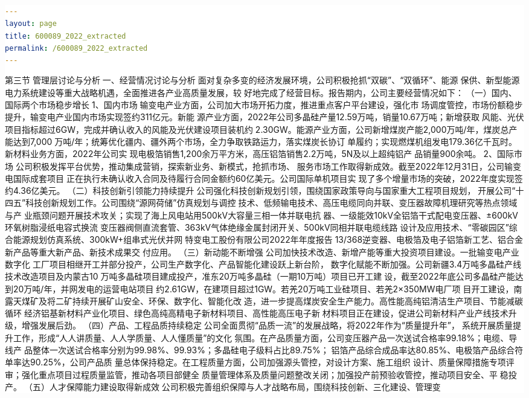 ```yaml
---
layout: page
title: 600089_2022_extracted
permalink: /600089_2022_extracted
---
```


第三节
管理层讨论与分析
一、经营情况讨论与分析
面对复杂多变的经济发展环境，公司积极抢抓“双碳”、“双循环”、能源
保供、新型能源电力系统建设等重大战略机遇，全面推进各产业高质量发展，较
好地完成了经营目标。报告期内，公司主要经营情况如下：
（一）国内、国际两个市场稳步增长
1、国内市场
输变电产业方面，公司加大市场开拓力度，推进重点客户平台建设，强化市
场调度管控，市场份额稳步提升，输变电产业国内市场实现签约311亿元。新能
源产业方面，2022年公司多晶硅产量12.59万吨，销量10.67万吨；新增获取
风能、光伏项目指标超过6GW，完成并确认收入的风能及光伏建设项目装机约
2.30GW。能源产业方面，公司新增煤炭产能2,000万吨/年，煤炭总产能达到7,000
万吨/年；统筹优化疆内、疆外两个市场，全力争取铁路运力，落实煤炭长协订
单履约；实现燃煤机组发电179.36亿千瓦时。新材料业务方面，2022年公司实
现电极箔销售1,200余万平方米，高压铝箔销售2.2万吨，5N及以上超纯铝产
品销量900余吨。
2、国际市场
公司积极发挥平台优势，推动集成营销，探索新业务、新模式，抢抓市场、
服务市场工作取得新成效。截至2022年12月31日，公司输变电国际成套项目
正在执行未确认收入合同及待履行合同金额约60亿美元。公司国际单机项目实
现了多个增量市场的突破，2022年度实现签约4.36亿美元。
（二）科技创新引领能力持续提升
公司强化科技创新规划引领，围绕国家政策导向与国家重大工程项目规划，
开展公司“十四五”科技创新规划工作。公司围绕“源网荷储”仿真规划与调控
技术、低频输电技术、高压电缆同向并联、变压器故障机理研究等热点领域与产
业瓶颈问题开展技术攻关；实现了海上风电站用500kV大容量三相一体并联电抗
器、一级能效10kV全铝箔干式配电变压器、±600kV环氧树脂浸纸电容式换流
变压器阀侧直流套管、363kV气体绝缘金属封闭开关、500kV同相并联电缆线路
设计及应用技术、“零碳园区”综合能源规划仿真系统、300kW+组串式光伏并网
特变电工股份有限公司2022年年度报告
13/368逆变器、电极箔及电子铝箔新工艺、铝合金新产品等重大新产品、新技术成果交
付应用。
（三）新动能不断增强
公司加快技术改造、新增产能等重大投资项目建设。一批输变电产业数字化
工厂项目相继开工并部分投产，公司生产数字化、产品智能化建设跃上新台阶，
数字化赋能不断加强。公司新疆3.4万吨多晶硅产线技术改造项目及内蒙古10
万吨多晶硅项目建成投产，准东20万吨多晶硅（一期10万吨）项目已开工建
设，截至2022年底公司多晶硅产能达到20万吨/年，并网发电的运营电站项目
约2.61GW，在建项目超过1GW。若羌20万吨工业硅项目、若羌2×350MW电厂项
目开工建设，南露天煤矿及将二矿持续开展矿山安全、环保、数字化、智能化改
造，进一步提高煤炭安全生产能力。高性能高纯铝清洁生产项目、节能减碳循环
经济铝基新材料产业化项目、绿色高纯高精电子新材料项目、高性能高压电子新
材料项目正在建设，促进公司新材料产业产线技术升级，增强发展后劲。
（四）产品、工程品质持续稳定
公司全面贯彻“品质一流”的发展战略，将2022年作为“质量提升年”，
系统开展质量提升工作，形成“人人讲质量、人人学质量、人人懂质量”的文化
氛围。在产品质量方面，公司变压器产品一次送试合格率99.18%；电缆、导线产
品整体一次送试合格率分别为99.98%、99.93%；多晶硅电子级料占比89.75%；
铝箔产品综合成品率达80.85%、电极箔产品综合符单率达90.25%，公司产品质
量总体保持稳定。在工程质量方面，公司加强源头管控，对设计方案、施工组织
设计、质量保障措施专项评审；强化重点项目过程质量监管，推动各项目部健全
质量管理体系及质量问题整改关闭；加强投产前预验收管控，推动项目安全、平
稳投产。
（五）人才保障能力建设取得新成效
公司积极完善组织保障与人才战略布局，围绕科技创新、三化建设、管理变